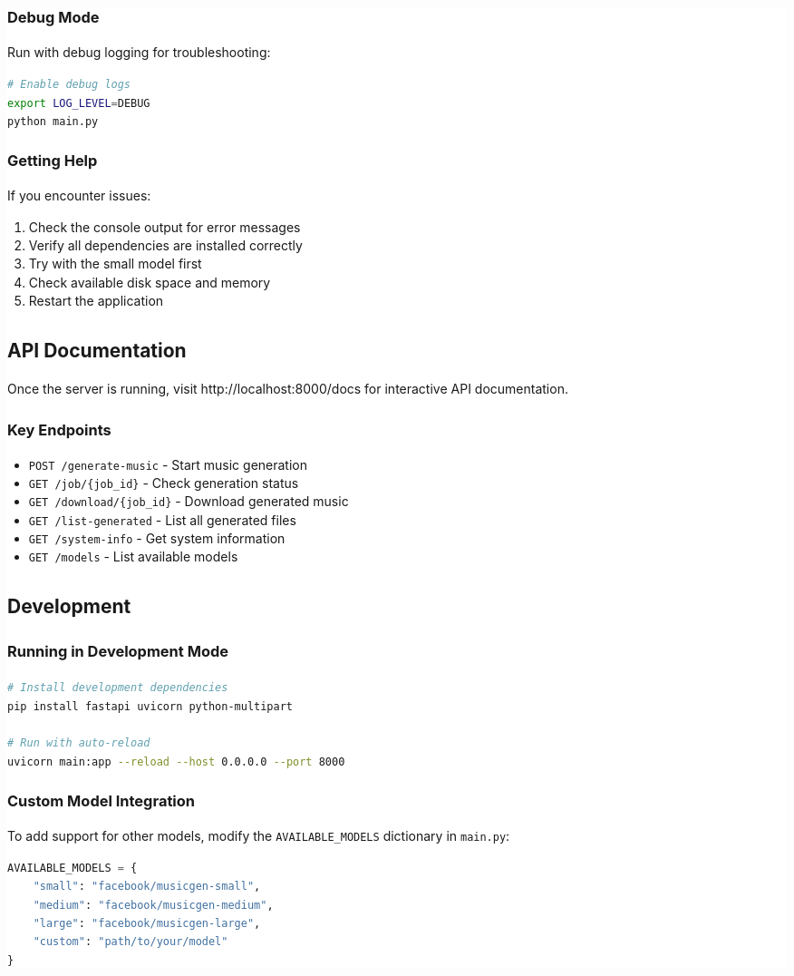 ### Debug Mode

Run with debug logging for troubleshooting:

```bash
# Enable debug logs
export LOG_LEVEL=DEBUG
python main.py
```

### Getting Help

If you encounter issues:

1. Check the console output for error messages
2. Verify all dependencies are installed correctly
3. Try with the small model first
4. Check available disk space and memory
5. Restart the application

## API Documentation

Once the server is running, visit http://localhost:8000/docs for interactive API documentation.

### Key Endpoints

- `POST /generate-music` - Start music generation
- `GET /job/{job_id}` - Check generation status  
- `GET /download/{job_id}` - Download generated music
- `GET /list-generated` - List all generated files
- `GET /system-info` - Get system information
- `GET /models` - List available models

## Development

### Running in Development Mode

```bash
# Install development dependencies
pip install fastapi uvicorn python-multipart

# Run with auto-reload
uvicorn main:app --reload --host 0.0.0.0 --port 8000
```

### Custom Model Integration

To add support for other models, modify the `AVAILABLE_MODELS` dictionary in `main.py`:

```python
AVAILABLE_MODELS = {
    "small": "facebook/musicgen-small",
    "medium": "facebook/musicgen-medium", 
    "large": "facebook/musicgen-large",
    "custom": "path/to/your/model"
}
```

